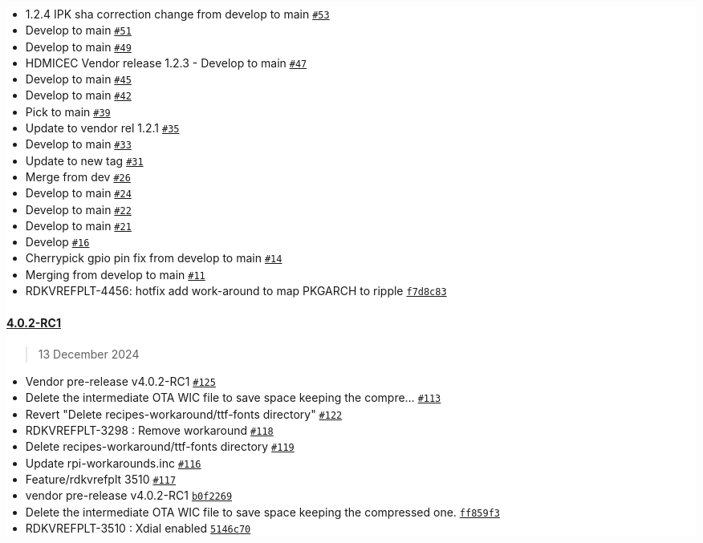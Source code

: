 - 1.2.4 IPK sha correction change from develop to main [`#53`](https://github.com/rdkcentral/meta-vendor-raspberrypi-release/pull/53)
- Develop to main [`#51`](https://github.com/rdkcentral/meta-vendor-raspberrypi-release/pull/51)
- Develop to main [`#49`](https://github.com/rdkcentral/meta-vendor-raspberrypi-release/pull/49)
- HDMICEC Vendor release 1.2.3 - Develop to main [`#47`](https://github.com/rdkcentral/meta-vendor-raspberrypi-release/pull/47)
- Develop to main [`#45`](https://github.com/rdkcentral/meta-vendor-raspberrypi-release/pull/45)
- Develop to main [`#42`](https://github.com/rdkcentral/meta-vendor-raspberrypi-release/pull/42)
- Pick to main [`#39`](https://github.com/rdkcentral/meta-vendor-raspberrypi-release/pull/39)
- Update to vendor rel 1.2.1 [`#35`](https://github.com/rdkcentral/meta-vendor-raspberrypi-release/pull/35)
- Develop to main [`#33`](https://github.com/rdkcentral/meta-vendor-raspberrypi-release/pull/33)
- Update to new tag [`#31`](https://github.com/rdkcentral/meta-vendor-raspberrypi-release/pull/31)
- Merge from dev [`#26`](https://github.com/rdkcentral/meta-vendor-raspberrypi-release/pull/26)
- Develop to main [`#24`](https://github.com/rdkcentral/meta-vendor-raspberrypi-release/pull/24)
- Develop to main [`#22`](https://github.com/rdkcentral/meta-vendor-raspberrypi-release/pull/22)
- Develop to main [`#21`](https://github.com/rdkcentral/meta-vendor-raspberrypi-release/pull/21)
- Develop [`#16`](https://github.com/rdkcentral/meta-vendor-raspberrypi-release/pull/16)
- Cherrypick gpio pin fix from develop to main [`#14`](https://github.com/rdkcentral/meta-vendor-raspberrypi-release/pull/14)
- Merging from develop to main [`#11`](https://github.com/rdkcentral/meta-vendor-raspberrypi-release/pull/11)
- RDKVREFPLT-4456: hotfix add work-around to map PKGARCH to ripple [`f7d8c83`](https://github.com/rdkcentral/meta-vendor-raspberrypi-release/commit/f7d8c83a6b14d46a81115f23d8d569fb0f7e3ee1)

#### [4.0.2-RC1](https://github.com/rdkcentral/meta-vendor-raspberrypi-release/compare/4.0.1...4.0.2-RC1)

> 13 December 2024

- Vendor pre-release v4.0.2-RC1 [`#125`](https://github.com/rdkcentral/meta-vendor-raspberrypi-release/pull/125)
- Delete the intermediate OTA WIC file to save space keeping the compre… [`#113`](https://github.com/rdkcentral/meta-vendor-raspberrypi-release/pull/113)
- Revert "Delete recipes-workaround/ttf-fonts directory" [`#122`](https://github.com/rdkcentral/meta-vendor-raspberrypi-release/pull/122)
- RDKVREFPLT-3298 : Remove workaround [`#118`](https://github.com/rdkcentral/meta-vendor-raspberrypi-release/pull/118)
- Delete recipes-workaround/ttf-fonts directory [`#119`](https://github.com/rdkcentral/meta-vendor-raspberrypi-release/pull/119)
- Update rpi-workarounds.inc [`#116`](https://github.com/rdkcentral/meta-vendor-raspberrypi-release/pull/116)
- Feature/rdkvrefplt 3510 [`#117`](https://github.com/rdkcentral/meta-vendor-raspberrypi-release/pull/117)
- vendor pre-release v4.0.2-RC1 [`b0f2269`](https://github.com/rdkcentral/meta-vendor-raspberrypi-release/commit/b0f2269cb03e702c33e3444e329558d045fa549b)
- Delete the intermediate OTA WIC file to save space keeping the compressed one. [`ff859f3`](https://github.com/rdkcentral/meta-vendor-raspberrypi-release/commit/ff859f3903605a3a1fba7ccc386ab00b13f0baf7)
- RDKVREFPLT-3510 : Xdial enabled [`5146c70`](https://github.com/rdkcentral/meta-vendor-raspberrypi-release/commit/5146c7004a6c348cf9d92732d54d5fdaf35011e9)
